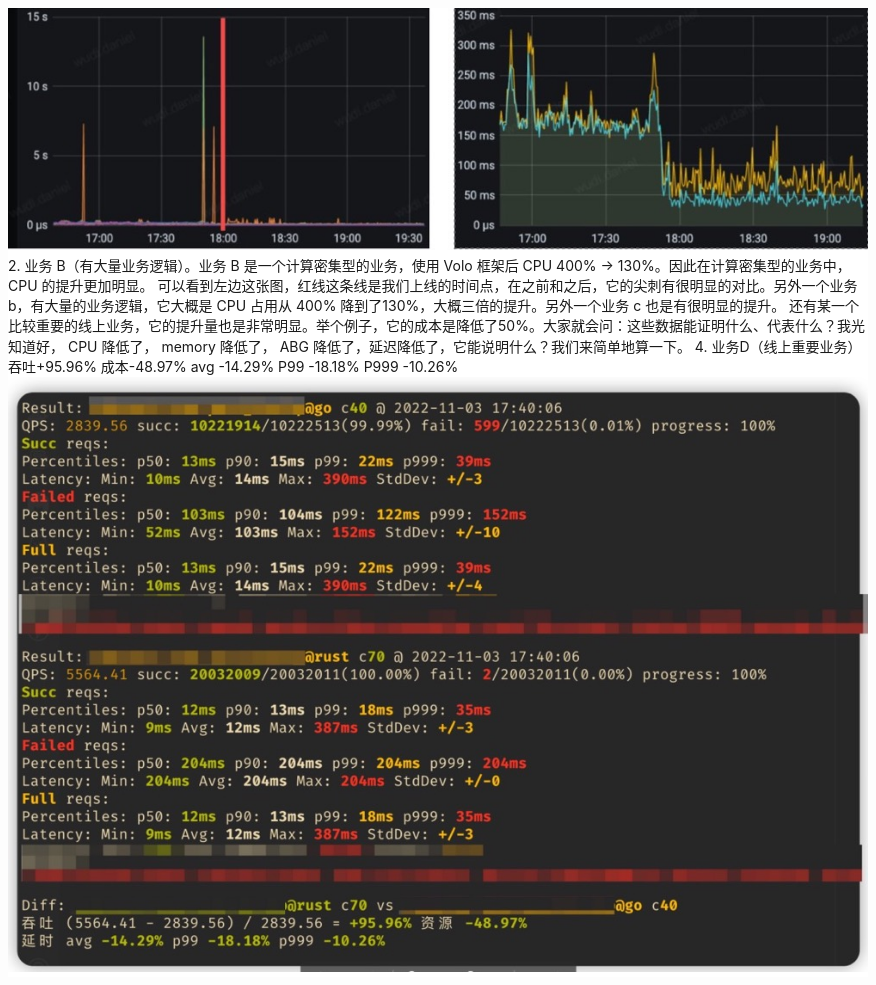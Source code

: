 ![img](./resource/17.jpg)
2. 业务 B（有大量业务逻辑）。业务 B 是一个计算密集型的业务，使用 Volo 框架后 CPU 400% -> 130%。因此在计算密集型的业务中，CPU 的提升更加明显。
可以看到左边这张图，红线这条线是我们上线的时间点，在之前和之后，它的尖刺有很明显的对比。另外一个业务b，有大量的业务逻辑，它大概是 CPU 占用从 400% 降到了130%，大概三倍的提升。另外一个业务 c 也是有很明显的提升。
还有某一个比较重要的线上业务，它的提升量也是非常明显。举个例子，它的成本是降低了50%。大家就会问：这些数据能证明什么、代表什么？我光知道好， CPU 降低了， memory 降低了， ABG 降低了，延迟降低了，它能说明什么？我们来简单地算一下。
4. 业务D（线上重要业务）
吞吐+95.96%
成本-48.97%
avg -14.29%
P99 -18.18%
P999 -10.26%
![img](./resource/18.jpg)
